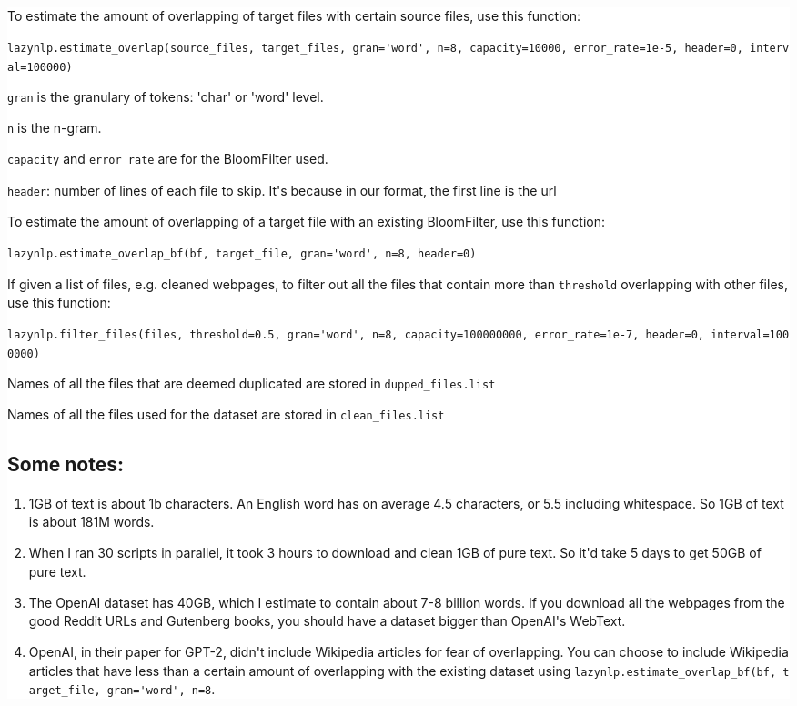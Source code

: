 To estimate the amount of overlapping of target files with certain source files, use this function:

``
lazynlp.estimate_overlap(source_files, target_files, gran='word', n=8, capacity=10000, error_rate=1e-5, header=0, interval=100000)
``

``gran`` is the granulary of tokens: 'char' or 'word' level. 

``n`` is the n-gram.

``capacity`` and ``error_rate`` are for the BloomFilter used.

``header``: number of lines of each file to skip. It's because in our format, the first line is the url

To estimate the amount of overlapping of a target file with an existing BloomFilter, use this function:

``
lazynlp.estimate_overlap_bf(bf, target_file, gran='word', n=8, header=0)
``

If given a list of files, e.g. cleaned webpages, to filter out all the files that contain more than ``threshold`` overlapping with other files, use this function:

``
lazynlp.filter_files(files, threshold=0.5, gran='word', n=8, capacity=100000000, error_rate=1e-7, header=0, interval=1000000)
``

Names of all the files that are deemed duplicated are stored in ``dupped_files.list``

Names of all the files used for the dataset are stored in ``clean_files.list``

## Some notes:
1. 1GB of text is about 1b characters. An English word has on average 4.5 characters, or 5.5 including whitespace.
So 1GB of text is about 181M words.

2. When I ran 30 scripts in parallel, it took 3 hours to download and clean 1GB of pure text. So it'd take 5 days to get 50GB of pure text.

3. The OpenAI dataset has 40GB, which I estimate to contain about 7-8 billion words.
If you download all the webpages from the good Reddit URLs and Gutenberg books, you should have a dataset bigger than OpenAI's WebText.

4. OpenAI, in their paper for GPT-2, didn't include Wikipedia articles for fear of overlapping. You can choose to include Wikipedia articles that have less than a certain amount of overlapping with the existing dataset using ``lazynlp.estimate_overlap_bf(bf, target_file, gran='word', n=8``.
